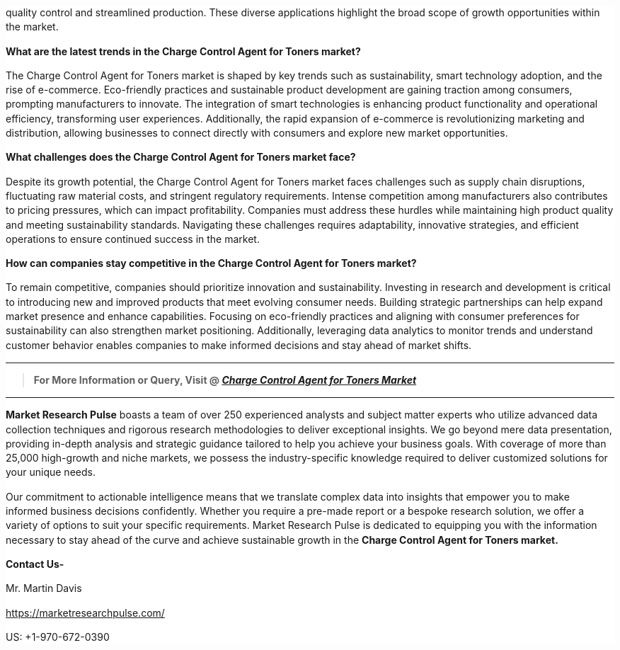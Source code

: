 quality control and streamlined production. These diverse applications highlight the broad scope of growth opportunities within the market.</p><p><strong>What are the latest trends in the Charge Control Agent for Toners market?</strong></p><p>The Charge Control Agent for Toners market is shaped by key trends such as sustainability, smart technology adoption, and the rise of e-commerce. Eco-friendly practices and sustainable product development are gaining traction among consumers, prompting manufacturers to innovate. The integration of smart technologies is enhancing product functionality and operational efficiency, transforming user experiences. Additionally, the rapid expansion of e-commerce is revolutionizing marketing and distribution, allowing businesses to connect directly with consumers and explore new market opportunities.</p><p><strong>What challenges does the Charge Control Agent for Toners market face?</strong></p><p>Despite its growth potential, the Charge Control Agent for Toners market faces challenges such as supply chain disruptions, fluctuating raw material costs, and stringent regulatory requirements. Intense competition among manufacturers also contributes to pricing pressures, which can impact profitability. Companies must address these hurdles while maintaining high product quality and meeting sustainability standards. Navigating these challenges requires adaptability, innovative strategies, and efficient operations to ensure continued success in the market.</p><p><strong>How can companies stay competitive in the Charge Control Agent for Toners market?</strong></p><p>To remain competitive, companies should prioritize innovation and sustainability. Investing in research and development is critical to introducing new and improved products that meet evolving consumer needs. Building strategic partnerships can help expand market presence and enhance capabilities. Focusing on eco-friendly practices and aligning with consumer preferences for sustainability can also strengthen market positioning. Additionally, leveraging data analytics to monitor trends and understand customer behavior enables companies to make informed decisions and stay ahead of market shifts.</p><hr /><blockquote><p><strong>For More Information or Query, Visit @&nbsp;<em><a href="https://marketresearchpulse.com/report/49974/charge-control-agent-for-toners-market?utm_source=Linkedin&utm_medium=023">Charge Control Agent for Toners Market</a></em></strong></p></blockquote><hr /><p><strong>Market Research Pulse</strong> boasts a team of over 250 experienced analysts and subject matter experts who utilize advanced data collection techniques and rigorous research methodologies to deliver exceptional insights. We go beyond mere data presentation, providing in-depth analysis and strategic guidance tailored to help you achieve your business goals. With coverage of more than 25,000 high-growth and niche markets, we possess the industry-specific knowledge required to deliver customized solutions for your unique needs.</p><p>Our commitment to actionable intelligence means that we translate complex data into insights that empower you to make informed business decisions confidently. Whether you require a pre-made report or a bespoke research solution, we offer a variety of options to suit your specific requirements. Market Research Pulse is dedicated to equipping you with the information necessary to stay ahead of the curve and achieve sustainable growth in the <strong>Charge Control Agent for Toners market.</strong></p><p><strong>Contact Us-</strong></p><p>Mr. Martin Davis</p><p>https://marketresearchpulse.com/</p><p>US: +1-970-672-0390</p>